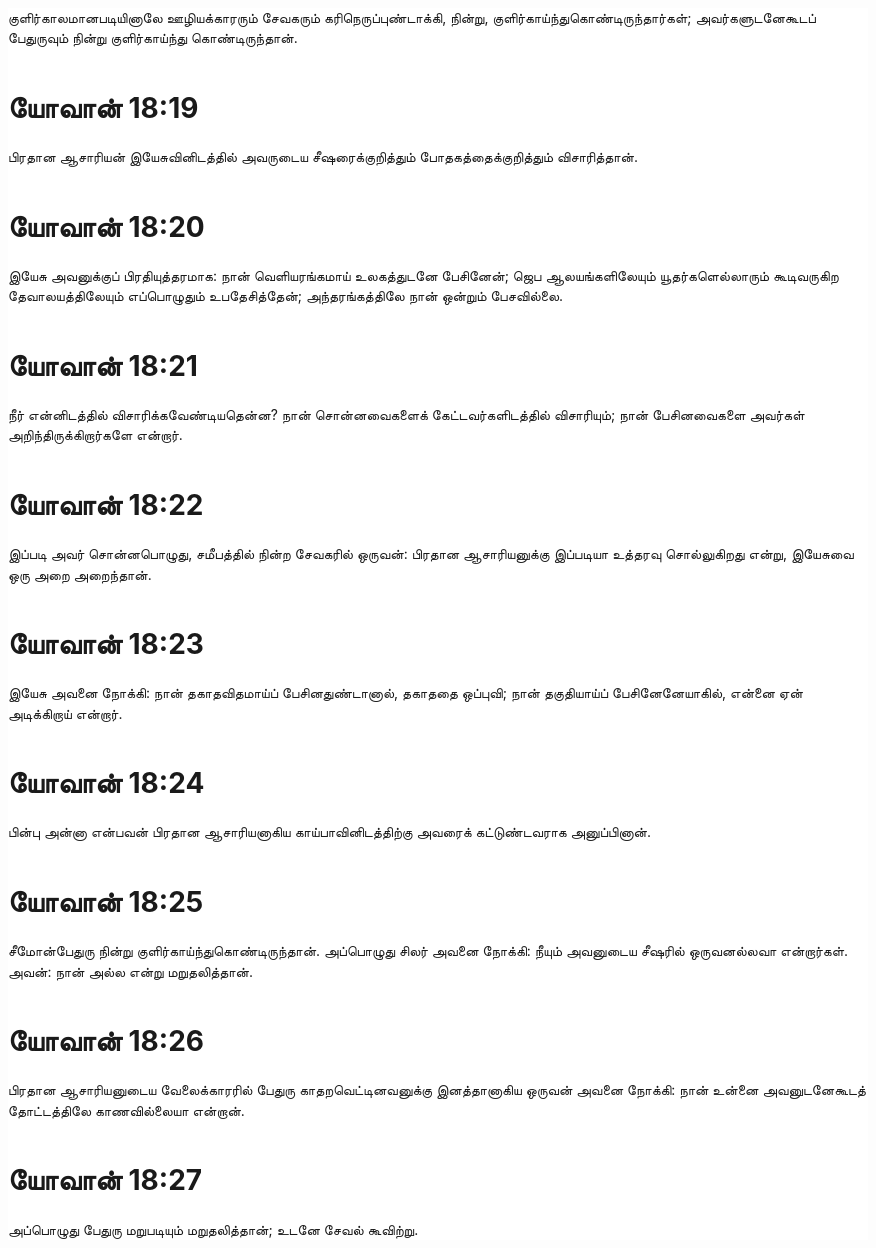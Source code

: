 குளிர்காலமானபடியினாலே ஊழியக்காரரும் சேவகரும் கரிநெருப்புண்டாக்கி, நின்று, குளிர்காய்ந்துகொண்டிருந்தார்கள்; அவர்களுடனேகூடப் பேதுருவும் நின்று குளிர்காய்ந்து கொண்டிருந்தான்.

# யோவான் 18:19

பிரதான ஆசாரியன் இயேசுவினிடத்தில் அவருடைய சீஷரைக்குறித்தும் போதகத்தைக்குறித்தும் விசாரித்தான்.

# யோவான் 18:20

இயேசு அவனுக்குப் பிரதியுத்தரமாக: நான் வெளியரங்கமாய் உலகத்துடனே பேசினேன்; ஜெப ஆலயங்களிலேயும் யூதர்களெல்லாரும் கூடிவருகிற தேவாலயத்திலேயும் எப்பொழுதும் உபதேசித்தேன்; அந்தரங்கத்திலே நான் ஒன்றும் பேசவில்லை.

# யோவான் 18:21

நீர் என்னிடத்தில் விசாரிக்கவேண்டியதென்ன? நான் சொன்னவைகளைக் கேட்டவர்களிடத்தில் விசாரியும்; நான் பேசினவைகளை அவர்கள் அறிந்திருக்கிறார்களே என்றார்.

# யோவான் 18:22

இப்படி அவர் சொன்னபொழுது, சமீபத்தில் நின்ற சேவகரில் ஒருவன்: பிரதான ஆசாரியனுக்கு இப்படியா உத்தரவு சொல்லுகிறது என்று, இயேசுவை ஒரு அறை அறைந்தான்.

# யோவான் 18:23

இயேசு அவனை நோக்கி: நான் தகாதவிதமாய்ப் பேசினதுண்டானால், தகாததை ஒப்புவி; நான் தகுதியாய்ப் பேசினேனேயாகில், என்னை ஏன் அடிக்கிறாய் என்றார்.

# யோவான் 18:24

பின்பு அன்னா என்பவன் பிரதான ஆசாரியனாகிய காய்பாவினிடத்திற்கு அவரைக் கட்டுண்டவராக அனுப்பினான்.

# யோவான் 18:25

சீமோன்பேதுரு நின்று குளிர்காய்ந்துகொண்டிருந்தான். அப்பொழுது சிலர் அவனை நோக்கி: நீயும் அவனுடைய சீஷரில் ஒருவனல்லவா என்றார்கள். அவன்: நான் அல்ல என்று மறுதலித்தான்.

# யோவான் 18:26

பிரதான ஆசாரியனுடைய வேலைக்காரரில் பேதுரு காதறவெட்டினவனுக்கு இனத்தானாகிய ஒருவன் அவனை நோக்கி: நான் உன்னை அவனுடனேகூடத் தோட்டத்திலே காணவில்லையா என்றான்.

# யோவான் 18:27

அப்பொழுது பேதுரு மறுபடியும் மறுதலித்தான்; உடனே சேவல் கூவிற்று.
